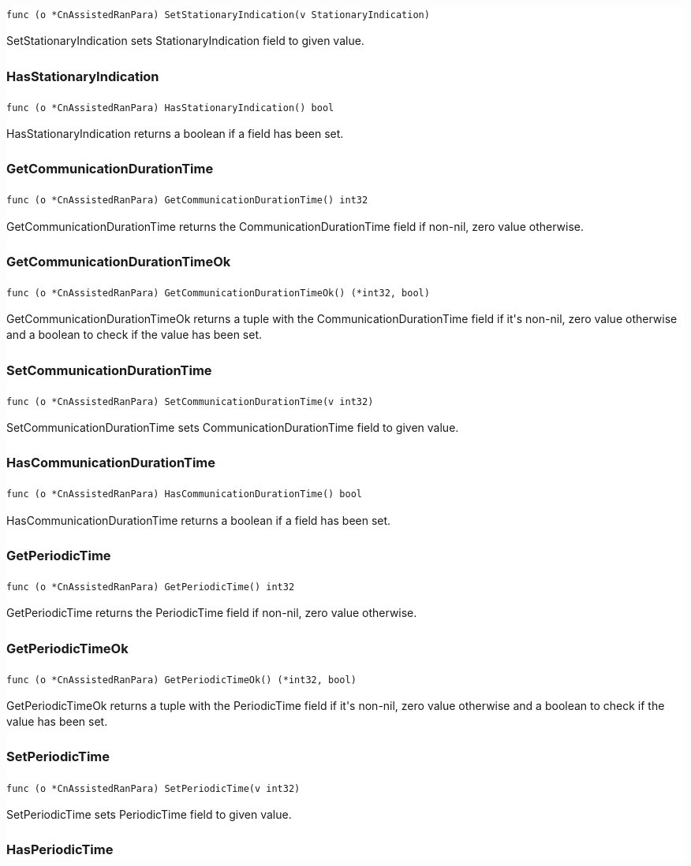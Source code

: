 `func (o *CnAssistedRanPara) SetStationaryIndication(v StationaryIndication)`

SetStationaryIndication sets StationaryIndication field to given value.

### HasStationaryIndication

`func (o *CnAssistedRanPara) HasStationaryIndication() bool`

HasStationaryIndication returns a boolean if a field has been set.

### GetCommunicationDurationTime

`func (o *CnAssistedRanPara) GetCommunicationDurationTime() int32`

GetCommunicationDurationTime returns the CommunicationDurationTime field if non-nil, zero value otherwise.

### GetCommunicationDurationTimeOk

`func (o *CnAssistedRanPara) GetCommunicationDurationTimeOk() (*int32, bool)`

GetCommunicationDurationTimeOk returns a tuple with the CommunicationDurationTime field if it's non-nil, zero value otherwise
and a boolean to check if the value has been set.

### SetCommunicationDurationTime

`func (o *CnAssistedRanPara) SetCommunicationDurationTime(v int32)`

SetCommunicationDurationTime sets CommunicationDurationTime field to given value.

### HasCommunicationDurationTime

`func (o *CnAssistedRanPara) HasCommunicationDurationTime() bool`

HasCommunicationDurationTime returns a boolean if a field has been set.

### GetPeriodicTime

`func (o *CnAssistedRanPara) GetPeriodicTime() int32`

GetPeriodicTime returns the PeriodicTime field if non-nil, zero value otherwise.

### GetPeriodicTimeOk

`func (o *CnAssistedRanPara) GetPeriodicTimeOk() (*int32, bool)`

GetPeriodicTimeOk returns a tuple with the PeriodicTime field if it's non-nil, zero value otherwise
and a boolean to check if the value has been set.

### SetPeriodicTime

`func (o *CnAssistedRanPara) SetPeriodicTime(v int32)`

SetPeriodicTime sets PeriodicTime field to given value.

### HasPeriodicTime
